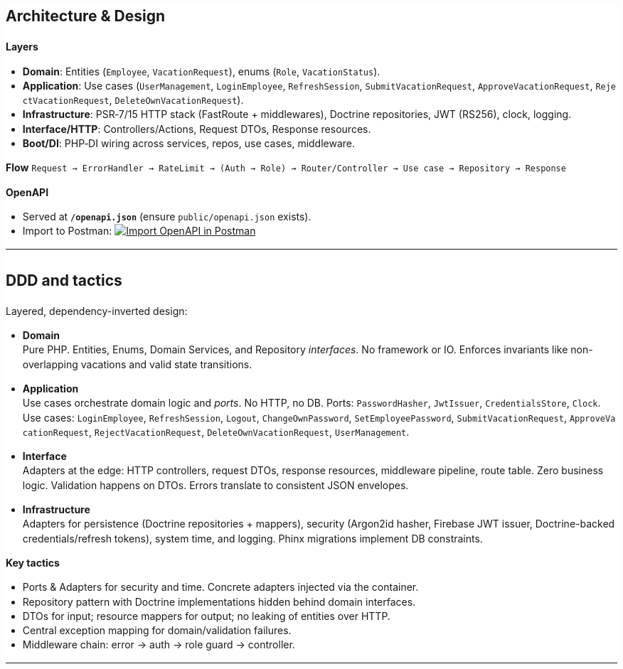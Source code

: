 ## Architecture & Design

**Layers**
- **Domain**: Entities (`Employee`, `VacationRequest`), enums (`Role`, `VacationStatus`).
- **Application**: Use cases (`UserManagement`, `LoginEmployee`, `RefreshSession`, `SubmitVacationRequest`, `ApproveVacationRequest`, `RejectVacationRequest`, `DeleteOwnVacationRequest`).
- **Infrastructure**: PSR‑7/15 HTTP stack (FastRoute + middlewares), Doctrine repositories, JWT (RS256), clock, logging.
- **Interface/HTTP**: Controllers/Actions, Request DTOs, Response resources.
- **Boot/DI**: PHP‑DI wiring across services, repos, use cases, middleware.

**Flow**
`Request → ErrorHandler → RateLimit → (Auth → Role) → Router/Controller → Use case → Repository → Response`

**OpenAPI**
- Served at **`/openapi.json`** (ensure `public/openapi.json` exists).
- Import to Postman: [![Import OpenAPI in Postman](https://img.shields.io/badge/Postman-Import%20OpenAPI-orange)](https://www.postman.com/import?url=http%3A%2F%2Flocalhost%3A8080%2Fopenapi.json)

---


## DDD and tactics

Layered, dependency-inverted design:

- **Domain**  
  Pure PHP. Entities, Enums, Domain Services, and Repository *interfaces*. No framework or IO. Enforces invariants like non-overlapping vacations and valid state transitions.

- **Application**  
  Use cases orchestrate domain logic and *ports*. No HTTP, no DB. Ports: `PasswordHasher`, `JwtIssuer`, `CredentialsStore`, `Clock`. Use cases: `LoginEmployee`, `RefreshSession`, `Logout`, `ChangeOwnPassword`, `SetEmployeePassword`, `SubmitVacationRequest`, `ApproveVacationRequest`, `RejectVacationRequest`, `DeleteOwnVacationRequest`, `UserManagement`.

- **Interface**  
  Adapters at the edge: HTTP controllers, request DTOs, response resources, middleware pipeline, route table. Zero business logic. Validation happens on DTOs. Errors translate to consistent JSON envelopes.

- **Infrastructure**  
  Adapters for persistence (Doctrine repositories + mappers), security (Argon2id hasher, Firebase JWT issuer, Doctrine-backed credentials/refresh tokens), system time, and logging. Phinx migrations implement DB constraints.

**Key tactics**
- Ports & Adapters for security and time. Concrete adapters injected via the container.
- Repository pattern with Doctrine implementations hidden behind domain interfaces.
- DTOs for input; resource mappers for output; no leaking of entities over HTTP.
- Central exception mapping for domain/validation failures.
- Middleware chain: error → auth → role guard → controller.

---